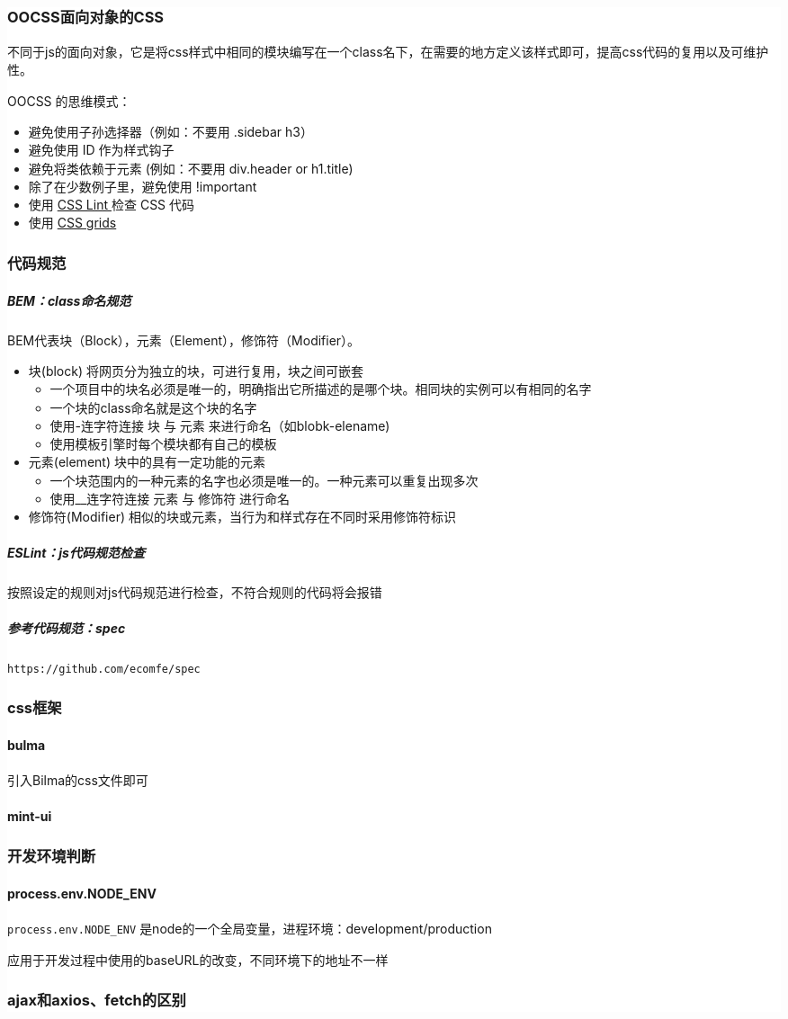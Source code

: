 ### OOCSS面向对象的CSS

不同于js的面向对象，它是将css样式中相同的模块编写在一个class名下，在需要的地方定义该样式即可，提高css代码的复用以及可维护性。

OOCSS 的思维模式：

* 避免使用子孙选择器（例如：不要用 .sidebar h3）
* 避免使用 ID 作为样式钩子
* 避免将类依赖于元素 (例如：不要用 div.header or h1.title)
* 除了在少数例子里，避免使用 !important
* 使用 [CSS Lint ](http://csslint.net/)检查 CSS 代码
* 使用 [CSS grids](http://www.stubbornella.org/content/2011/01/22/grids-improve-site-performance/)

### 代码规范

##### BEM：class命名规范

BEM代表块（Block），元素（Element），修饰符（Modifier）。

* 块(block) 将网页分为独立的块，可进行复用，块之间可嵌套
  * 一个项目中的块名必须是唯一的，明确指出它所描述的是哪个块。相同块的实例可以有相同的名字
  * 一个块的class命名就是这个块的名字
  * 使用-连字符连接 块 与 元素 来进行命名（如blobk-elename)
  * 使用模板引擎时每个模块都有自己的模板
* 元素(element)  块中的具有一定功能的元素
  * 一个块范围内的一种元素的名字也必须是唯一的。一种元素可以重复出现多次
  * 使用__连字符连接 元素 与 修饰符 进行命名
* 修饰符(Modifier)  相似的块或元素，当行为和样式存在不同时采用修饰符标识

##### ESLint：js代码规范检查

按照设定的规则对js代码规范进行检查，不符合规则的代码将会报错

##### 参考代码规范：spec

`https://github.com/ecomfe/spec`

### css框架

#### bulma

引入Bilma的css文件即可

#### mint-ui



### 开发环境判断

#### process.env.NODE_ENV

`process.env.NODE_ENV` 是node的一个全局变量，进程环境：development/production

应用于开发过程中使用的baseURL的改变，不同环境下的地址不一样

### ajax和axios、fetch的区别
